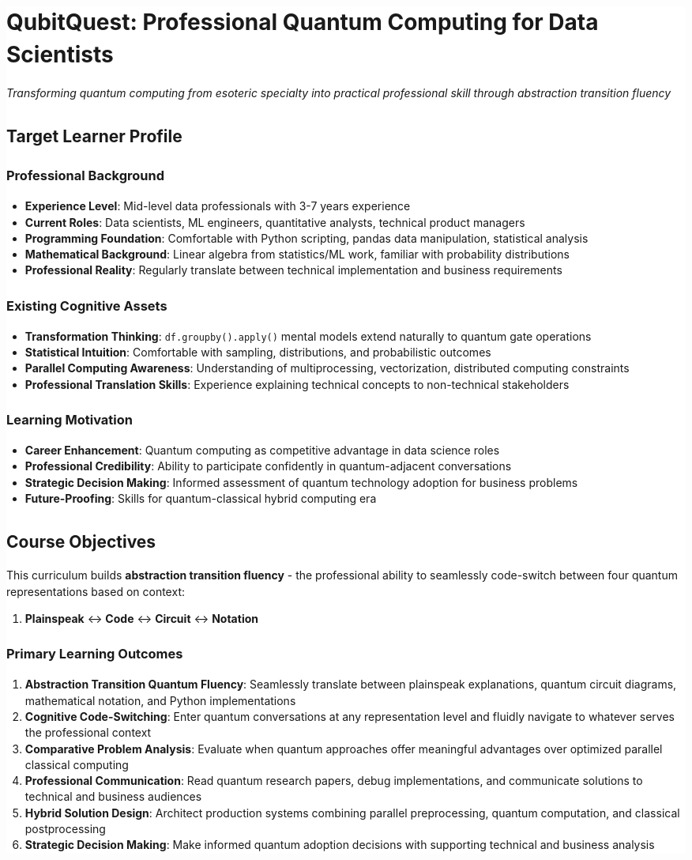 # QubitQuest: Professional Quantum Computing for Data Scientists

_Transforming quantum computing from esoteric specialty into practical professional skill
through abstraction transition fluency_

## Target Learner Profile

### Professional Background

- **Experience Level**: Mid-level data professionals with 3-7 years experience
- **Current Roles**: Data scientists, ML engineers, quantitative analysts, technical
  product managers
- **Programming Foundation**: Comfortable with Python scripting, pandas data manipulation,
  statistical analysis
- **Mathematical Background**: Linear algebra from statistics/ML work, familiar with
  probability distributions
- **Professional Reality**: Regularly translate between technical implementation and
  business requirements

### Existing Cognitive Assets

- **Transformation Thinking**: `df.groupby().apply()` mental models extend naturally to
  quantum gate operations
- **Statistical Intuition**: Comfortable with sampling, distributions, and probabilistic
  outcomes
- **Parallel Computing Awareness**: Understanding of multiprocessing, vectorization,
  distributed computing constraints
- **Professional Translation Skills**: Experience explaining technical concepts to
  non-technical stakeholders

### Learning Motivation

- **Career Enhancement**: Quantum computing as competitive advantage in data science roles
- **Professional Credibility**: Ability to participate confidently in quantum-adjacent
  conversations
- **Strategic Decision Making**: Informed assessment of quantum technology adoption for
  business problems
- **Future-Proofing**: Skills for quantum-classical hybrid computing era

## Course Objectives

This curriculum builds **abstraction transition fluency** - the professional ability to
seamlessly code-switch between four quantum representations based on context:

1. **Plainspeak** ↔ **Code** ↔ **Circuit** ↔ **Notation**

### Primary Learning Outcomes

1. **Abstraction Transition Quantum Fluency**: Seamlessly translate between plainspeak
   explanations, quantum circuit diagrams, mathematical notation, and Python
   implementations
2. **Cognitive Code-Switching**: Enter quantum conversations at any representation level
   and fluidly navigate to whatever serves the professional context
3. **Comparative Problem Analysis**: Evaluate when quantum approaches offer meaningful
   advantages over optimized parallel classical computing
4. **Professional Communication**: Read quantum research papers, debug implementations,
   and communicate solutions to technical and business audiences
5. **Hybrid Solution Design**: Architect production systems combining parallel
   preprocessing, quantum computation, and classical postprocessing
6. **Strategic Decision Making**: Make informed quantum adoption decisions with supporting
   technical and business analysis
